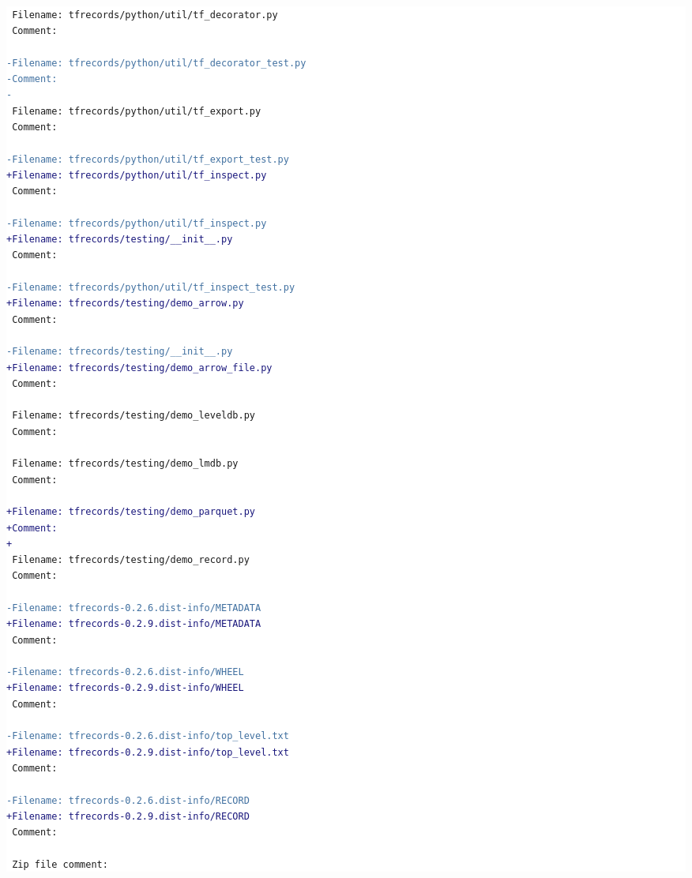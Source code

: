 ```diff
 Filename: tfrecords/python/util/tf_decorator.py
 Comment: 
 
-Filename: tfrecords/python/util/tf_decorator_test.py
-Comment: 
-
 Filename: tfrecords/python/util/tf_export.py
 Comment: 
 
-Filename: tfrecords/python/util/tf_export_test.py
+Filename: tfrecords/python/util/tf_inspect.py
 Comment: 
 
-Filename: tfrecords/python/util/tf_inspect.py
+Filename: tfrecords/testing/__init__.py
 Comment: 
 
-Filename: tfrecords/python/util/tf_inspect_test.py
+Filename: tfrecords/testing/demo_arrow.py
 Comment: 
 
-Filename: tfrecords/testing/__init__.py
+Filename: tfrecords/testing/demo_arrow_file.py
 Comment: 
 
 Filename: tfrecords/testing/demo_leveldb.py
 Comment: 
 
 Filename: tfrecords/testing/demo_lmdb.py
 Comment: 
 
+Filename: tfrecords/testing/demo_parquet.py
+Comment: 
+
 Filename: tfrecords/testing/demo_record.py
 Comment: 
 
-Filename: tfrecords-0.2.6.dist-info/METADATA
+Filename: tfrecords-0.2.9.dist-info/METADATA
 Comment: 
 
-Filename: tfrecords-0.2.6.dist-info/WHEEL
+Filename: tfrecords-0.2.9.dist-info/WHEEL
 Comment: 
 
-Filename: tfrecords-0.2.6.dist-info/top_level.txt
+Filename: tfrecords-0.2.9.dist-info/top_level.txt
 Comment: 
 
-Filename: tfrecords-0.2.6.dist-info/RECORD
+Filename: tfrecords-0.2.9.dist-info/RECORD
 Comment: 
 
 Zip file comment:
```
